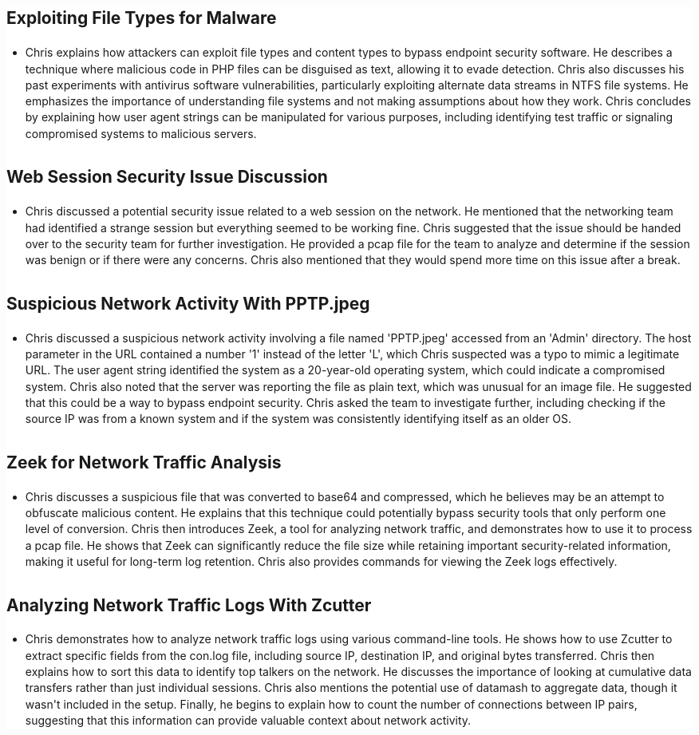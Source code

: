 ## Exploiting File Types for Malware

- Chris explains how attackers can exploit file types and content types to bypass endpoint security software. He describes a technique where malicious code in PHP files can be disguised as text, allowing it to evade detection. Chris also discusses his past experiments with antivirus software vulnerabilities, particularly exploiting alternate data streams in NTFS file systems. He emphasizes the importance of understanding file systems and not making assumptions about how they work. Chris concludes by explaining how user agent strings can be manipulated for various purposes, including identifying test traffic or signaling compromised systems to malicious servers.

## Web Session Security Issue Discussion

- Chris discussed a potential security issue related to a web session on the network. He mentioned that the networking team had identified a strange session but everything seemed to be working fine. Chris suggested that the issue should be handed over to the security team for further investigation. He provided a pcap file for the team to analyze and determine if the session was benign or if there were any concerns. Chris also mentioned that they would spend more time on this issue after a break.

## Suspicious Network Activity With PPTP.jpeg

- Chris discussed a suspicious network activity involving a file named 'PPTP.jpeg' accessed from an 'Admin' directory. The host parameter in the URL contained a number '1' instead of the letter 'L', which Chris suspected was a typo to mimic a legitimate URL. The user agent string identified the system as a 20-year-old operating system, which could indicate a compromised system. Chris also noted that the server was reporting the file as plain text, which was unusual for an image file. He suggested that this could be a way to bypass endpoint security. Chris asked the team to investigate further, including checking if the source IP was from a known system and if the system was consistently identifying itself as an older OS.

## Zeek for Network Traffic Analysis

- Chris discusses a suspicious file that was converted to base64 and compressed, which he believes may be an attempt to obfuscate malicious content. He explains that this technique could potentially bypass security tools that only perform one level of conversion. Chris then introduces Zeek, a tool for analyzing network traffic, and demonstrates how to use it to process a pcap file. He shows that Zeek can significantly reduce the file size while retaining important security-related information, making it useful for long-term log retention. Chris also provides commands for viewing the Zeek logs effectively.

## Analyzing Network Traffic Logs With Zcutter

- Chris demonstrates how to analyze network traffic logs using various command-line tools. He shows how to use Zcutter to extract specific fields from the con.log file, including source IP, destination IP, and original bytes transferred. Chris then explains how to sort this data to identify top talkers on the network. He discusses the importance of looking at cumulative data transfers rather than just individual sessions. Chris also mentions the potential use of datamash to aggregate data, though it wasn't included in the setup. Finally, he begins to explain how to count the number of connections between IP pairs, suggesting that this information can provide valuable context about network activity.
